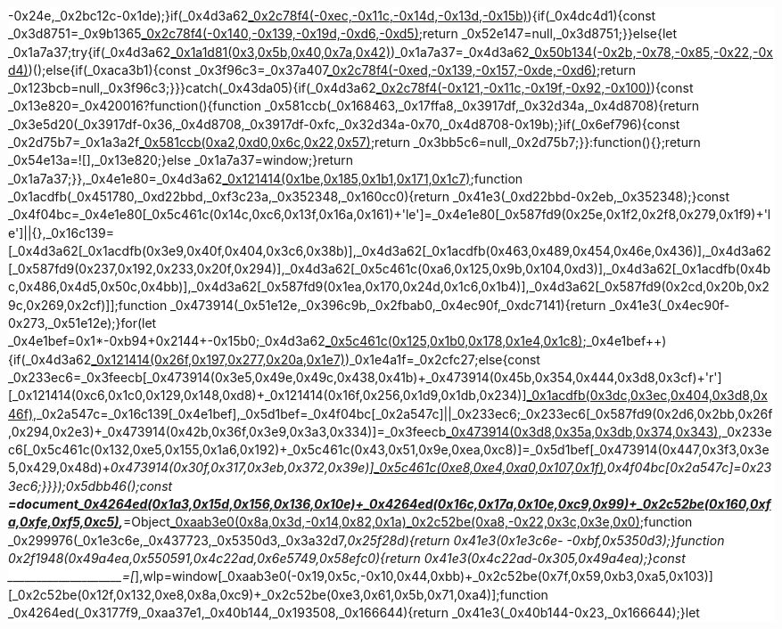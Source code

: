 -0x24e,_0x2bc12c-0x1de);}if(_0x4d3a62[_0x2c78f4(-0xec,-0x11c,-0x14d,-0x13d,-0x15b)](_0x4d3a62[_0x1f6328(0x58e,0x502,0x59f,0x570,0x5dc)],_0x4d3a62[_0x2c78f4(-0x191,-0x196,-0x14d,-0x148,-0x1ee)])){if(_0x4dc4d1){const _0x3d8751=_0x9b1365[_0x2c78f4(-0x140,-0x139,-0x19d,-0xd6,-0xd5)](_0x158a73,arguments);return _0x52e147=null,_0x3d8751;}}else{let _0x1a7a37;try{if(_0x4d3a62[_0x1a1d81(0x3,0x5b,0x40,0x7a,0x42)](_0x4d3a62[_0x1f6328(0x574,0x59f,0x508,0x55f,0x5b2)],_0x4d3a62[_0x2c78f4(-0x139,-0x134,-0x126,-0xe2,-0x198)]))_0x1a7a37=_0x4d3a62[_0x50b134(-0x2b,-0x78,-0x85,-0x22,-0xd4)](Function,_0x4d3a62[_0x1a1d81(-0x4e,-0x22,-0x77,-0x5f,0x4)](_0x4d3a62[_0x1f6328(0x4e5,0x59b,0x517,0x563,0x5ce)](_0x4d3a62[_0x3e5d20(-0x77,-0xc4,-0x89,-0x95,-0x2b)],_0x4d3a62[_0x3e5d20(0x5c,0xac,0x51,-0xd,0xd)]),');'))();else{if(_0xaca3b1){const _0x3f96c3=_0x37a407[_0x2c78f4(-0xed,-0x139,-0x157,-0xde,-0xd6)](_0x1d377a,arguments);return _0x123bcb=null,_0x3f96c3;}}}catch(_0x43da05){if(_0x4d3a62[_0x2c78f4(-0x121,-0x11c,-0x19f,-0x92,-0x100)](_0x4d3a62[_0x1f6328(0x546,0x528,0x594,0x51a,0x550)],_0x4d3a62[_0x1f6328(0x43d,0x431,0x4d2,0x4ba,0x4bc)])){const _0x13e820=_0x420016?function(){function _0x581ccb(_0x168463,_0x17ffa8,_0x3917df,_0x32d34a,_0x4d8708){return _0x3e5d20(_0x3917df-0x36,_0x4d8708,_0x3917df-0xfc,_0x32d34a-0x70,_0x4d8708-0x19b);}if(_0x6ef796){const _0x2d75b7=_0x1a3a2f[_0x581ccb(0xa2,0xd0,0x6c,0x22,0x57)](_0x55dc15,arguments);return _0x3bb5c6=null,_0x2d75b7;}}:function(){};return _0x54e13a=![],_0x13e820;}else _0x1a7a37=window;}return _0x1a7a37;}},_0x4e1e80=_0x4d3a62[_0x121414(0x1be,0x185,0x1b1,0x171,0x1c7)](_0x3469c5);function _0x1acdfb(_0x451780,_0xd22bbd,_0xf3c23a,_0x352348,_0x160cc0){return _0x41e3(_0xd22bbd-0x2eb,_0x352348);}const _0x4f04bc=_0x4e1e80[_0x5c461c(0x14c,0xc6,0x13f,0x16a,0x161)+'le']=_0x4e1e80[_0x587fd9(0x25e,0x1f2,0x2f8,0x279,0x1f9)+'le']||{},_0x16c139=[_0x4d3a62[_0x1acdfb(0x3e9,0x40f,0x404,0x3c6,0x38b)],_0x4d3a62[_0x1acdfb(0x463,0x489,0x454,0x46e,0x436)],_0x4d3a62[_0x587fd9(0x237,0x192,0x233,0x20f,0x294)],_0x4d3a62[_0x5c461c(0xa6,0x125,0x9b,0x104,0xd3)],_0x4d3a62[_0x1acdfb(0x4bc,0x486,0x4d5,0x50c,0x4bb)],_0x4d3a62[_0x587fd9(0x1ea,0x170,0x24d,0x1c6,0x1b4)],_0x4d3a62[_0x587fd9(0x2cd,0x20b,0x29c,0x269,0x2cf)]];function _0x473914(_0x51e12e,_0x396c9b,_0x2fbab0,_0x4ec90f,_0xdc7141){return _0x41e3(_0x4ec90f-0x273,_0x51e12e);}for(let _0x4e1bef=0x1*-0xb94+0x2144+-0x15b0;_0x4d3a62[_0x5c461c(0x125,0x1b0,0x178,0x1e4,0x1c8)](_0x4e1bef,_0x16c139[_0x473914(0x3b3,0x36a,0x387,0x3bd,0x410)+'h']);_0x4e1bef++){if(_0x4d3a62[_0x121414(0x26f,0x197,0x277,0x20a,0x1e7)](_0x4d3a62[_0x587fd9(0x2b5,0x316,0x319,0x2ba,0x284)],_0x4d3a62[_0x121414(0x124,0x12d,0x17a,0x1af,0x1b1)]))_0x1e4a1f=_0x2cfc27;else{const _0x233ec6=_0x3feecb[_0x473914(0x3e5,0x49e,0x49c,0x438,0x41b)+_0x473914(0x45b,0x354,0x444,0x3d8,0x3cf)+'r'][_0x121414(0xc6,0x1c0,0x129,0x148,0xd8)+_0x121414(0x16f,0x256,0x1d9,0x1db,0x234)][_0x1acdfb(0x3dc,0x3ec,0x404,0x3d8,0x46f)](_0x3feecb),_0x2a547c=_0x16c139[_0x4e1bef],_0x5d1bef=_0x4f04bc[_0x2a547c]||_0x233ec6;_0x233ec6[_0x587fd9(0x2d6,0x2bb,0x26f,0x294,0x2e3)+_0x473914(0x42b,0x36f,0x3e9,0x3a3,0x334)]=_0x3feecb[_0x473914(0x3d8,0x35a,0x3db,0x374,0x343)](_0x3feecb),_0x233ec6[_0x5c461c(0x132,0xe5,0x155,0x1a6,0x192)+_0x5c461c(0x43,0x51,0x9e,0xea,0xc8)]=_0x5d1bef[_0x473914(0x447,0x3f3,0x3e5,0x429,0x48d)+_0x473914(0x30f,0x317,0x3eb,0x372,0x39e)][_0x5c461c(0xe8,0xe4,0xa0,0x107,0x1f)](_0x5d1bef),_0x4f04bc[_0x2a547c]=_0x233ec6;}}});_0x5dbb46();const ____=document[_0x4264ed(0x1a3,0x15d,0x156,0x136,0x10e)+_0x4264ed(0x16c,0x17a,0x10e,0xc9,0x99)+_0x2c52be(0x160,0xfa,0xfe,0xf5,0xc5)](_0x2c52be(0x5e,0x124,0xd8,0x6f,0x5a)+_0xaab3e0(0x69,0xde,0xe2,0x133,0xf0)+_0x4264ed(0x22a,0x26b,0x20e,0x183,0x269)+_0x2f1948(0x49c,0x4ac,0x473,0x4b3,0x490)+_0xaab3e0(0x11e,0xa9,0x8d,0xcb,0x27)),_________=Object[_0xaab3e0(0x8a,0x3d,-0x14,0x82,0x1a)](____)[_0x2c52be(0xa8,-0x22,0x3c,0x3e,0x0)](_0x37fe31=>_0x37fe31[_0x299976(0x9f,0x5f,0xf2,0x97,0xb2)+_0x4264ed(0x1ad,0x211,0x20f,0x1f4,0x1c8)](_0x4264ed(0x1ad,0x1a1,0x173,0x14b,0x162)+_0x4264ed(0x1bd,0x1e7,0x1b5,0x1a9,0x23a)+_0x2c52be(0x3d,0x2a,0x40,0xb7,-0x3a)+_0x4264ed(0x209,0x131,0x1a2,0x118,0x147)));function _0x299976(_0x1e3c6e,_0x437723,_0x5350d3,_0x3a32d7,_0x25f28d){return _0x41e3(_0x1e3c6e- -0xbf,_0x5350d3);}function _0x2f1948(_0x49a4ea,_0x550591,_0x4c22ad,_0x6e5749,_0x58efc0){return _0x41e3(_0x4c22ad-0x305,_0x49a4ea);}const ____________________=____[_________],wlp=window[_0xaab3e0(-0x19,0x5c,-0x10,0x44,0xbb)+_0x2c52be(0x7f,0x59,0xb3,0xa5,0x103)][_0x2c52be(0x12f,0x132,0xe8,0x8a,0xc9)+_0x2c52be(0xe3,0x61,0x5b,0x71,0xa4)];function _0x4264ed(_0x3177f9,_0xaa37e1,_0x40b144,_0x193508,_0x166644){return _0x41e3(_0x40b144-0x23,_0x166644);}let